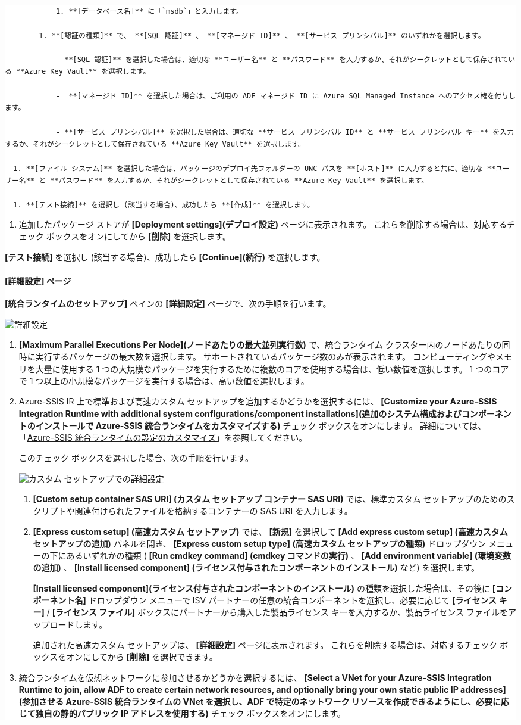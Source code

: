                 1. **[データベース名]** に「`msdb`」と入力します。

            1. **[認証の種類]** で、 **[SQL 認証]** 、 **[マネージド ID]** 、 **[サービス プリンシパル]** のいずれかを選択します。

                - **[SQL 認証]** を選択した場合は、適切な **ユーザー名** と **パスワード** を入力するか、それがシークレットとして保存されている **Azure Key Vault** を選択します。

                -  **[マネージド ID]** を選択した場合は、ご利用の ADF マネージド ID に Azure SQL Managed Instance へのアクセス権を付与します。

                - **[サービス プリンシパル]** を選択した場合は、適切な **サービス プリンシパル ID** と **サービス プリンシパル キー** を入力するか、それがシークレットとして保存されている **Azure Key Vault** を選択します。

      1. **[ファイル システム]** を選択した場合は、パッケージのデプロイ先フォルダーの UNC パスを **[ホスト]** に入力すると共に、適切な **ユーザー名** と **パスワード** を入力するか、それがシークレットとして保存されている **Azure Key Vault** を選択します。

      1. **[テスト接続]** を選択し (該当する場合)、成功したら **[作成]** を選択します。

   1. 追加したパッケージ ストアが **[Deployment settings]\(デプロイ設定\)** ページに表示されます。 これらを削除する場合は、対応するチェック ボックスをオンにしてから **[削除]** を選択します。

**[テスト接続]** を選択し (該当する場合)、成功したら **[Continue]\(続行\)** を選択します。

#### <a name="advanced-settings-page"></a>[詳細設定] ページ

**[統合ランタイムのセットアップ]** ペインの **[詳細設定]** ページで、次の手順を行います。

   ![詳細設定](./media/tutorial-create-azure-ssis-runtime-portal/advanced-settings.png)

   1. **[Maximum Parallel Executions Per Node]\(ノードあたりの最大並列実行数\)** で、統合ランタイム クラスター内のノードあたりの同時に実行するパッケージの最大数を選択します。 サポートされているパッケージ数のみが表示されます。 コンピューティングやメモリを大量に使用する 1 つの大規模なパッケージを実行するために複数のコアを使用する場合は、低い数値を選択します。 1 つのコアで 1 つ以上の小規模なパッケージを実行する場合は、高い数値を選択します。

   1. Azure-SSIS IR 上で標準および高速カスタム セットアップを追加するかどうかを選択するには、 **[Customize your Azure-SSIS Integration Runtime with additional system configurations/component installations]\(追加のシステム構成およびコンポーネントのインストールで Azure-SSIS 統合ランタイムをカスタマイズする\)** チェック ボックスをオンにします。 詳細については、「[Azure-SSIS 統合ランタイムの設定のカスタマイズ](./how-to-configure-azure-ssis-ir-custom-setup.md)」を参照してください。

      このチェック ボックスを選択した場合、次の手順を行います。

      ![カスタム セットアップでの詳細設定](./media/tutorial-create-azure-ssis-runtime-portal/advanced-settings-custom.png)
   
      1. **[Custom setup container SAS URI] (カスタム セットアップ コンテナー SAS URI)** では、標準カスタム セットアップのためのスクリプトや関連付けられたファイルを格納するコンテナーの SAS URI を入力します。

      1. **[Express custom setup] (高速カスタム セットアップ)** では、 **[新規]** を選択して **[Add express custom setup] (高速カスタム セットアップの追加)** パネルを開き、 **[Express custom setup type] (高速カスタム セットアップの種類)** ドロップダウン メニューの下にあるいずれかの種類 ( **[Run cmdkey command] (cmdkey コマンドの実行)** 、 **[Add environment variable] (環境変数の追加)** 、 **[Install licensed component] (ライセンス付与されたコンポーネントのインストール)** など) を選択します。

         **[Install licensed component]\(ライセンス付与されたコンポーネントのインストール\)** の種類を選択した場合は、その後に **[コンポーネント名]** ドロップダウン メニューで ISV パートナーの任意の統合コンポーネントを選択し、必要に応じて **[ライセンス キー]** / **[ライセンス ファイル]** ボックスにパートナーから購入した製品ライセンス キーを入力するか、製品ライセンス ファイルをアップロードします。
  
         追加された高速カスタム セットアップは、 **[詳細設定]** ページに表示されます。 これらを削除する場合は、対応するチェック ボックスをオンにしてから **[削除]** を選択できます。

   1. 統合ランタイムを仮想ネットワークに参加させるかどうかを選択するには、 **[Select a VNet for your Azure-SSIS Integration Runtime to join, allow ADF to create certain network resources, and optionally bring your own static public IP addresses] (参加させる Azure-SSIS 統合ランタイムの VNet を選択し、ADF で特定のネットワーク リソースを作成できるようにし、必要に応じて独自の静的パブリック IP アドレスを使用する)** チェック ボックスをオンにします。 
